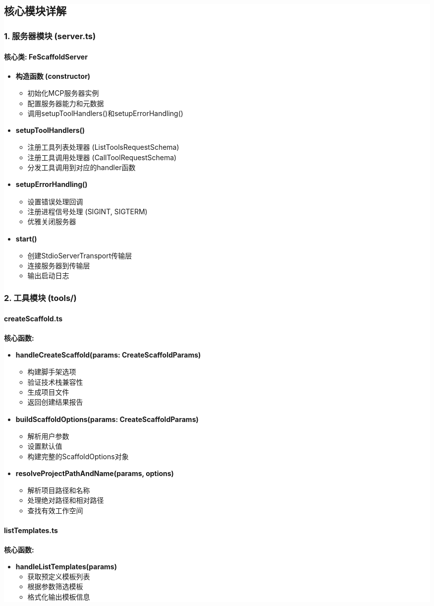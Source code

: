 ## 核心模块详解

### 1. 服务器模块 (server.ts)

#### 核心类: FeScaffoldServer
- **构造函数 (constructor)**
  - 初始化MCP服务器实例
  - 配置服务器能力和元数据
  - 调用setupToolHandlers()和setupErrorHandling()

- **setupToolHandlers()**
  - 注册工具列表处理器 (ListToolsRequestSchema)
  - 注册工具调用处理器 (CallToolRequestSchema)
  - 分发工具调用到对应的handler函数

- **setupErrorHandling()**
  - 设置错误处理回调
  - 注册进程信号处理 (SIGINT, SIGTERM)
  - 优雅关闭服务器

- **start()**
  - 创建StdioServerTransport传输层
  - 连接服务器到传输层
  - 输出启动日志

### 2. 工具模块 (tools/)

#### createScaffold.ts
**核心函数:**
- **handleCreateScaffold(params: CreateScaffoldParams)**
  - 构建脚手架选项
  - 验证技术栈兼容性
  - 生成项目文件
  - 返回创建结果报告

- **buildScaffoldOptions(params: CreateScaffoldParams)**
  - 解析用户参数
  - 设置默认值
  - 构建完整的ScaffoldOptions对象

- **resolveProjectPathAndName(params, options)**
  - 解析项目路径和名称
  - 处理绝对路径和相对路径
  - 查找有效工作空间

#### listTemplates.ts
**核心函数:**
- **handleListTemplates(params)**
  - 获取预定义模板列表
  - 根据参数筛选模板
  - 格式化输出模板信息
